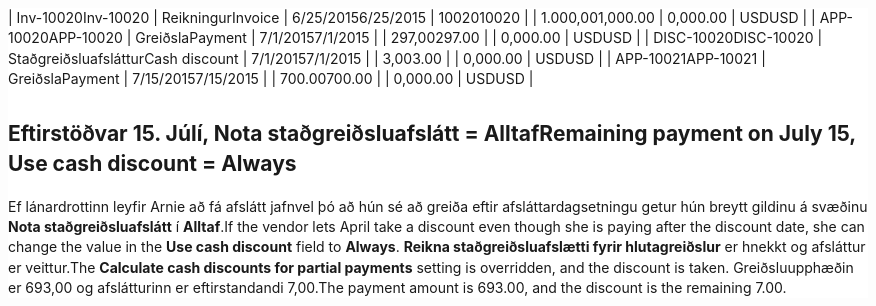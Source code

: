| <span data-ttu-id="3ad4f-247">Inv-10020</span><span class="sxs-lookup"><span data-stu-id="3ad4f-247">Inv-10020</span></span>  | <span data-ttu-id="3ad4f-248">Reikningur</span><span class="sxs-lookup"><span data-stu-id="3ad4f-248">Invoice</span></span>          | <span data-ttu-id="3ad4f-249">6/25/2015</span><span class="sxs-lookup"><span data-stu-id="3ad4f-249">6/25/2015</span></span> | <span data-ttu-id="3ad4f-250">10020</span><span class="sxs-lookup"><span data-stu-id="3ad4f-250">10020</span></span>   |                                      | <span data-ttu-id="3ad4f-251">1.000,00</span><span class="sxs-lookup"><span data-stu-id="3ad4f-251">1,000.00</span></span>                              | <span data-ttu-id="3ad4f-252">0,00</span><span class="sxs-lookup"><span data-stu-id="3ad4f-252">0.00</span></span>    | <span data-ttu-id="3ad4f-253">USD</span><span class="sxs-lookup"><span data-stu-id="3ad4f-253">USD</span></span>      |
| <span data-ttu-id="3ad4f-254">APP-10020</span><span class="sxs-lookup"><span data-stu-id="3ad4f-254">APP-10020</span></span>  | <span data-ttu-id="3ad4f-255">Greiðsla</span><span class="sxs-lookup"><span data-stu-id="3ad4f-255">Payment</span></span>          | <span data-ttu-id="3ad4f-256">7/1/2015</span><span class="sxs-lookup"><span data-stu-id="3ad4f-256">7/1/2015</span></span>  |         | <span data-ttu-id="3ad4f-257">297,00</span><span class="sxs-lookup"><span data-stu-id="3ad4f-257">297.00</span></span>                               |                                       | <span data-ttu-id="3ad4f-258">0,00</span><span class="sxs-lookup"><span data-stu-id="3ad4f-258">0.00</span></span>    | <span data-ttu-id="3ad4f-259">USD</span><span class="sxs-lookup"><span data-stu-id="3ad4f-259">USD</span></span>      |
| <span data-ttu-id="3ad4f-260">DISC-10020</span><span class="sxs-lookup"><span data-stu-id="3ad4f-260">DISC-10020</span></span> | <span data-ttu-id="3ad4f-261">Staðgreiðsluafsláttur</span><span class="sxs-lookup"><span data-stu-id="3ad4f-261">Cash discount</span></span>    | <span data-ttu-id="3ad4f-262">7/1/2015</span><span class="sxs-lookup"><span data-stu-id="3ad4f-262">7/1/2015</span></span>  |         | <span data-ttu-id="3ad4f-263">3,00</span><span class="sxs-lookup"><span data-stu-id="3ad4f-263">3.00</span></span>                                 |                                       | <span data-ttu-id="3ad4f-264">0,00</span><span class="sxs-lookup"><span data-stu-id="3ad4f-264">0.00</span></span>    | <span data-ttu-id="3ad4f-265">USD</span><span class="sxs-lookup"><span data-stu-id="3ad4f-265">USD</span></span>      |
| <span data-ttu-id="3ad4f-266">APP-10021</span><span class="sxs-lookup"><span data-stu-id="3ad4f-266">APP-10021</span></span>  | <span data-ttu-id="3ad4f-267">Greiðsla</span><span class="sxs-lookup"><span data-stu-id="3ad4f-267">Payment</span></span>          | <span data-ttu-id="3ad4f-268">7/15/2015</span><span class="sxs-lookup"><span data-stu-id="3ad4f-268">7/15/2015</span></span> |         | <span data-ttu-id="3ad4f-269">700.00</span><span class="sxs-lookup"><span data-stu-id="3ad4f-269">700.00</span></span>                               |                                       | <span data-ttu-id="3ad4f-270">0,00</span><span class="sxs-lookup"><span data-stu-id="3ad4f-270">0.00</span></span>    | <span data-ttu-id="3ad4f-271">USD</span><span class="sxs-lookup"><span data-stu-id="3ad4f-271">USD</span></span>      |

## <a name="remaining-payment-on-july-15-use-cash-discount--always"></a><span data-ttu-id="3ad4f-272">Eftirstöðvar 15. Júlí, Nota staðgreiðsluafslátt = Alltaf</span><span class="sxs-lookup"><span data-stu-id="3ad4f-272">Remaining payment on July 15, Use cash discount = Always</span></span>
<span data-ttu-id="3ad4f-273">Ef lánardrottinn leyfir Arnie að fá afslátt jafnvel þó að hún sé að greiða eftir afsláttardagsetningu getur hún breytt gildinu á svæðinu **Nota staðgreiðsluafslátt** í **Alltaf**.</span><span class="sxs-lookup"><span data-stu-id="3ad4f-273">If the vendor lets April take a discount even though she is paying after the discount date, she can change the value in the **Use cash discount** field to **Always**.</span></span> <span data-ttu-id="3ad4f-274">**Reikna staðgreiðsluafslætti fyrir hlutagreiðslur** er hnekkt og afsláttur er veittur.</span><span class="sxs-lookup"><span data-stu-id="3ad4f-274">The **Calculate cash discounts for partial payments** setting is overridden, and the discount is taken.</span></span> <span data-ttu-id="3ad4f-275">Greiðsluupphæðin er 693,00 og afslátturinn er eftirstandandi 7,00.</span><span class="sxs-lookup"><span data-stu-id="3ad4f-275">The payment amount is 693.00, and the discount is the remaining 7.00.</span></span>
